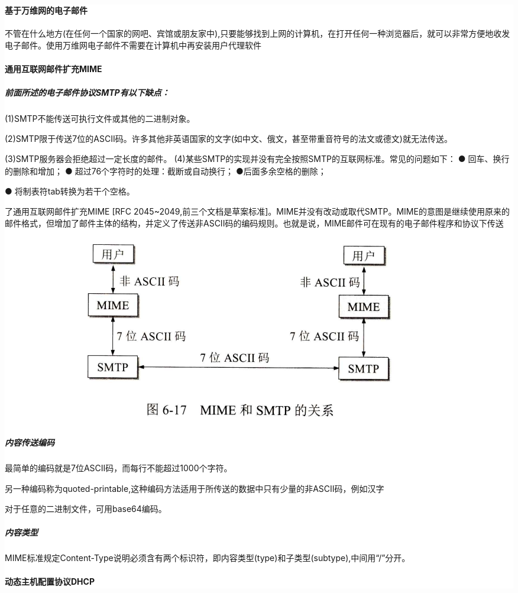 #### 基于万维网的电子邮件

不管在什么地方(在任何一个国家的网吧、宾馆或朋友家中),只要能够找到上网的计算机，在打开任何一种浏览器后，就可以非常方便地收发电子邮件。使用万维网电子邮件不需要在计算机中再安装用户代理软件

#### 通用互联网邮件扩充MIME

##### 前面所述的电子邮件协议SMTP有以下缺点：

(1)SMTP不能传送可执行文件或其他的二进制对象。

(2)SMTP限于传送7位的ASCII码。许多其他非英语国家的文字(如中文、俄文，甚至带重音符号的法文或德文)就无法传送。

(3)SMTP服务器会拒绝超过一定长度的邮件。
(4)某些SMTP的实现并没有完全按照SMTP的互联网标准。常见的问题如下：
●  回车、换行的删除和增加；
●  超过76个字符时的处理：截断或自动换行；
●后面多余空格的删除；

●  将制表符tab转换为若干个空格。

了通用互联网邮件扩充MIME [RFC 2045~2049,前三个文档是草案标准]。MIME并没有改动或取代SMTP。MIME的意图是继续使用原来的邮件格式，但增加了邮件主体的结构，并定义了传送非ASCII码的编码规则。也就是说，MIME邮件可在现有的电子邮件程序和协议下传送

![image-20241130193022972](应用层.assets/image-20241130193022972.png)

##### 内容传送编码

最简单的编码就是7位ASCII码，而每行不能超过1000个字符。

另一种编码称为quoted-printable,这种编码方法适用于所传送的数据中只有少量的非ASCII码，例如汉字

对于任意的二进制文件，可用base64编码。

##### 内容类型

MIME标准规定Content-Type说明必须含有两个标识符，即内容类型(type)和子类型(subtype),中间用“/”分开。



#### 动态主机配置协议DHCP
